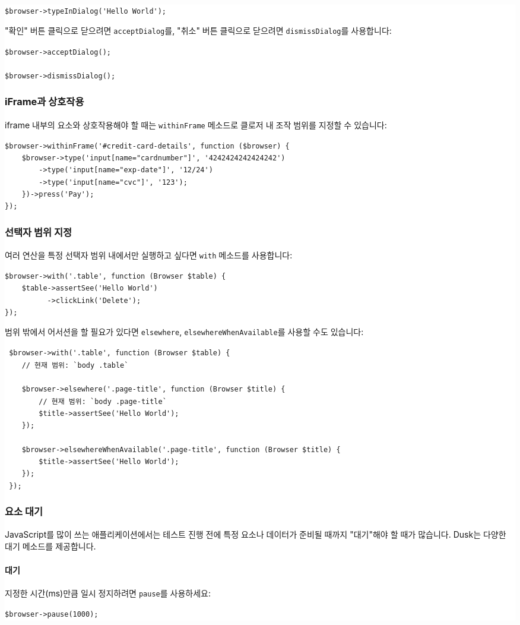     $browser->typeInDialog('Hello World');

"확인" 버튼 클릭으로 닫으려면 `acceptDialog`를, "취소" 버튼 클릭으로 닫으려면 `dismissDialog`를 사용합니다:

    $browser->acceptDialog();

    $browser->dismissDialog();

<a name="interacting-with-iframes"></a>
### iFrame과 상호작용

iframe 내부의 요소와 상호작용해야 할 때는 `withinFrame` 메소드로 클로저 내 조작 범위를 지정할 수 있습니다:

    $browser->withinFrame('#credit-card-details', function ($browser) {
        $browser->type('input[name="cardnumber"]', '4242424242424242')
            ->type('input[name="exp-date"]', '12/24')
            ->type('input[name="cvc"]', '123');
        })->press('Pay');
    });

<a name="scoping-selectors"></a>
### 선택자 범위 지정

여러 연산을 특정 선택자 범위 내에서만 실행하고 싶다면 `with` 메소드를 사용합니다:

    $browser->with('.table', function (Browser $table) {
        $table->assertSee('Hello World')
              ->clickLink('Delete');
    });

범위 밖에서 어서션을 할 필요가 있다면 `elsewhere`, `elsewhereWhenAvailable`를 사용할 수도 있습니다:

     $browser->with('.table', function (Browser $table) {
        // 현재 범위: `body .table`

        $browser->elsewhere('.page-title', function (Browser $title) {
            // 현재 범위: `body .page-title`
            $title->assertSee('Hello World');
        });

        $browser->elsewhereWhenAvailable('.page-title', function (Browser $title) {
            $title->assertSee('Hello World');
        });
     });

<a name="waiting-for-elements"></a>
### 요소 대기

JavaScript를 많이 쓰는 애플리케이션에서는 테스트 진행 전에 특정 요소나 데이터가 준비될 때까지 "대기"해야 할 때가 많습니다. Dusk는 다양한 대기 메소드를 제공합니다.

<a name="waiting"></a>
#### 대기

지정한 시간(ms)만큼 일시 정지하려면 `pause`를 사용하세요:

    $browser->pause(1000);
